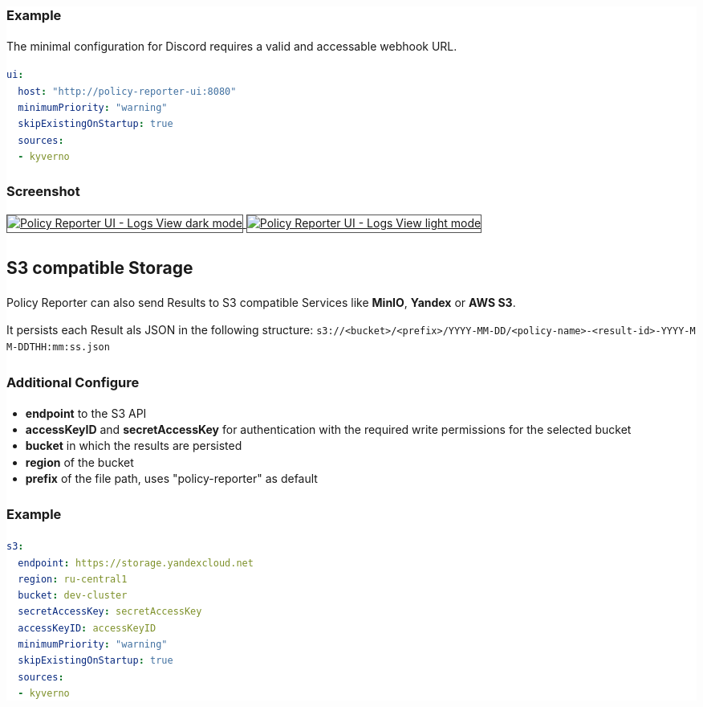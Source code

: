 ### Example

The minimal configuration for Discord requires a valid and accessable webhook URL.

```yaml
ui:
  host: "http://policy-reporter-ui:8080"
  minimumPriority: "warning"
  skipExistingOnStartup: true
  sources:
  - kyverno
```

### Screenshot
<a href="/images/targets/policy-reporter-log-dark.png" target="_blank" class="dark-img">
    <img src="/images/targets/policy-reporter-log-dark.png" style="border: 1px solid #555" alt="Policy Reporter UI - Logs View dark mode" />
</a>

<a href="/images/targets/policy-reporter-log-light.png" target="_blank" class="light-img">
    <img src="/images/targets/policy-reporter-log-light.png" style="border: 1px solid #555" alt="Policy Reporter UI - Logs View light mode" />
</a>

## S3 compatible Storage

Policy Reporter can also send Results to S3 compatible Services like __MinIO__, __Yandex__ or __AWS S3__.

It persists each Result als JSON in the following structure: `s3://<bucket>/<prefix>/YYYY-MM-DD/<policy-name>-<result-id>-YYYY-MM-DDTHH:mm:ss.json`

### Additional Configure

* __endpoint__ to the S3 API
* __accessKeyID__ and __secretAccessKey__ for authentication with the required write permissions for the selected bucket
* __bucket__ in which the results are persisted
* __region__ of the bucket
* __prefix__ of the file path, uses "policy-reporter" as default

### Example

```yaml
s3:
  endpoint: https://storage.yandexcloud.net
  region: ru-central1
  bucket: dev-cluster
  secretAccessKey: secretAccessKey
  accessKeyID: accessKeyID
  minimumPriority: "warning"
  skipExistingOnStartup: true
  sources:
  - kyverno
```
